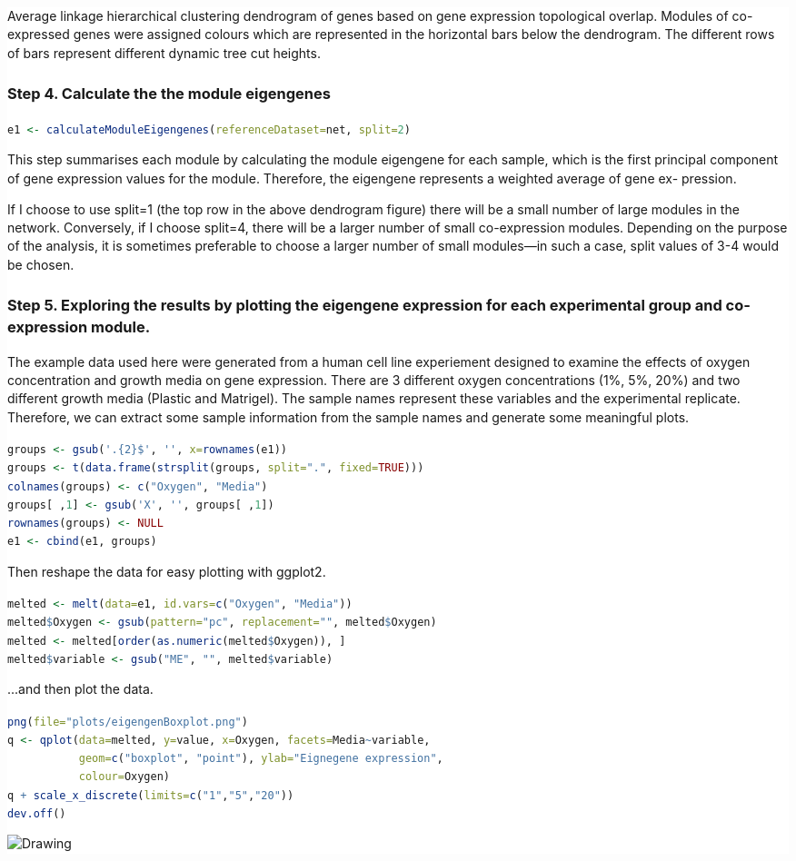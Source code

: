 Average linkage hierarchical clustering dendrogram of genes based on gene expression topological overlap. Modules of co-expressed genes were assigned colours which are represented in the horizontal bars below the dendrogram. The different rows of bars represent different dynamic tree cut heights. 

### Step 4. Calculate the the module eigengenes

```r
e1 <- calculateModuleEigengenes(referenceDataset=net, split=2)
```

This step summarises each module by calculating the module eigengene for each sample, which is the first principal component of gene expression values for the module. Therefore, the eigengene represents a weighted average of gene ex- pression.

If I choose to use split=1 (the top row in the above dendrogram figure) there will be a small number of large modules in the network. Conversely, if I choose split=4, there will be a larger number of small co-expression modules. Depending on the purpose of the analysis, it is sometimes preferable to choose a larger number of small modules—in such a case, split values of 3-4 would be chosen. 

### Step 5. Exploring the results by plotting the eigengene expression for each experimental group and co-expression module.

The example data used here were generated from a human cell line experiement designed to examine the effects of oxygen concentration and growth media on gene expression. There are 3 different oxygen concentrations (1%, 5%, 20%) and two different growth media (Plastic and Matrigel). The sample names represent these variables and the experimental replicate. Therefore, we can extract some sample information from the sample names and generate some meaningful plots.

```r
groups <- gsub('.{2}$', '', x=rownames(e1))
groups <- t(data.frame(strsplit(groups, split=".", fixed=TRUE)))
colnames(groups) <- c("Oxygen", "Media")
groups[ ,1] <- gsub('X', '', groups[ ,1])
rownames(groups) <- NULL
e1 <- cbind(e1, groups)
```

Then reshape the data for easy plotting with ggplot2.

```r
melted <- melt(data=e1, id.vars=c("Oxygen", "Media"))
melted$Oxygen <- gsub(pattern="pc", replacement="", melted$Oxygen)
melted <- melted[order(as.numeric(melted$Oxygen)), ]
melted$variable <- gsub("ME", "", melted$variable)
```

...and then plot the data.

```r
png(file="plots/eigengenBoxplot.png")
q <- qplot(data=melted, y=value, x=Oxygen, facets=Media~variable, 
           geom=c("boxplot", "point"), ylab="Eignegene expression",
           colour=Oxygen)
q + scale_x_discrete(limits=c("1","5","20"))
dev.off()
```
<img src="https://github.com/SamBuckberry/RUN-WGCNA/blob/master/plots/eigengenBoxplot.png?raw=true" alt="Drawing"/>
